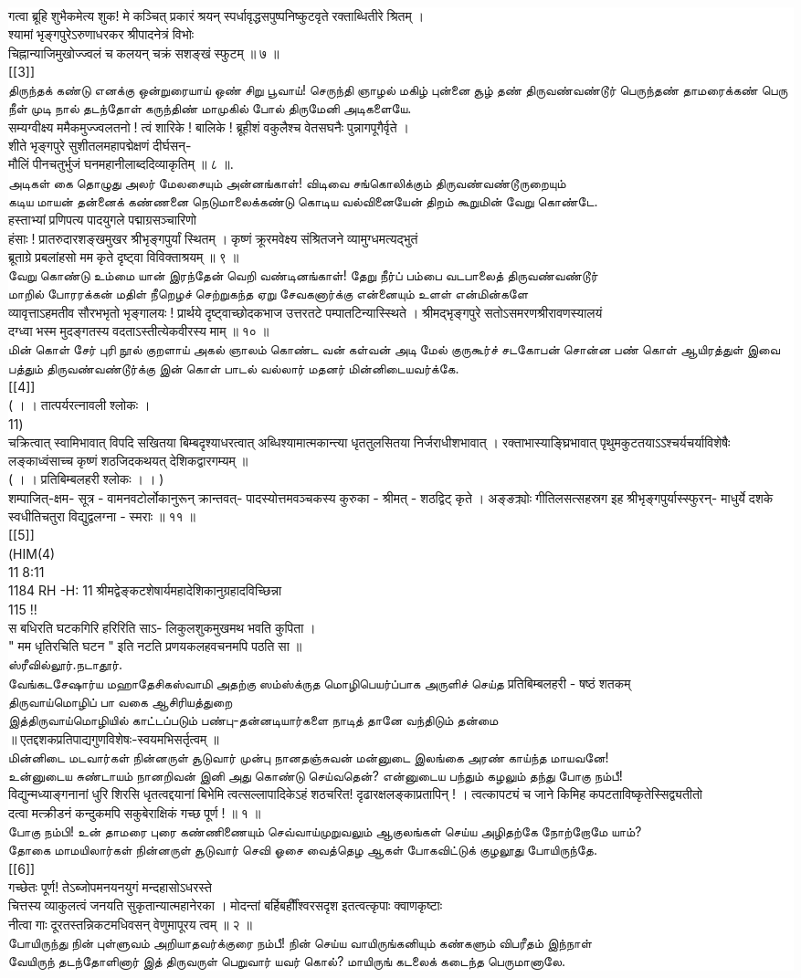 गत्वा ब्रूहि शुभैकमेत्य शुक! मे कञ्चित् प्रकारं श्रयन् स्पर्धावृद्धसपुष्पनिष्कुटवृते रक्ताब्धितीरे श्रितम् ।   
श्यामां भृङ्गपुरेऽरुणाधरकर श्रीपादनेत्रं विभोः   
चिह्नान्याजिमुखोज्ज्वलं च कलयन् चक्रं सशङ्खं स्फुटम् ॥ ७ ॥   
[[3]]  
திருந்தக் கண்டு எனக்கு ஒன்றுரையாய் ஒண் சிறு பூவாய்! செருந்தி ஞாழல் மகிழ் புன்னை சூழ் தண் திருவண்வண்டூர் பெருந்தண் தாமரைக்கண் பெரு நீள் முடி நால் தடந்தோள் கருந்திண் மாமுகில் போல் திருமேனி அடிகளையே.   
सम्यग्वीक्ष्य ममैकमुज्ज्वलतनो ! त्वं शारिके ! बालिके ! ब्रूहीशं वकुलैश्च वेतसघनैः पुन्नागपूगैर्वृते ।   
शीते भृङ्गपुरे सुशीतलमहापद्मेक्षणं दीर्घसन्-   
मौलिं पीनचतुर्भुजं घनमहानीलाब्ददिव्याकृतिम् ॥ ८ ॥.   
அடிகள் கை தொழுது அலர் மேலசையும் அன்னங்காள்! விடிவை சங்கொலிக்கும் திருவண்வண்டூருறையும்   
கடிய மாயன் தன்னைக் கண்ணனை நெடுமாலைக்கண்டு கொடிய வல்வினையேன் திறம் கூறுமின் வேறு கொண்டே.   
हस्ताभ्यां प्रणिपत्य पादयुगले पद्माग्रसञ्चारिणो   
हंसाः ! प्रातरुदारशङ्खमुखर श्रीभृङ्गपुर्यां स्थितम् । कृष्णं क्रूरमवेक्ष्य संश्रितजने व्यामुग्धमत्यद्भुतं   
ब्रूताग्रे प्रबलांहसो मम कृते दृष्ट्वा विविक्ताश्रयम् ॥ ९ ॥   
வேறு கொண்டு உம்மை யான் இரந்தேன் வெறி வண்டினங்காள்! தேறு நீர்ப் பம்பை வடபாலைத் திருவண்வண்டூர்   
மாறில் போரரக்கன் மதிள் நீறெழச் செற்றுகந்த ஏறு சேவகனார்க்கு என்னையும் உளள் என்மின்களே   
व्यावृत्ताऽहमतीव सौरभभृतो भृङ्गालयः ! प्रार्थये दृष्ट्वाच्छोदकभाज उत्तरतटे पम्पातटिन्यास्स्थिते । श्रीमद्भृङ्गपुरे सतोऽसमरणश्रीरावणस्यालयं   
दग्ध्वा भस्म मुदङ्गतस्य वदताऽस्तीत्येकवीरस्य माम् ॥ १० ॥   
மின் கொள் சேர் புரி நூல் குறளாய் அகல் ஞாலம் கொண்ட வன் கள்வன் அடி மேல் குருகூர்ச் சடகோபன் சொன்ன பண் கொள் ஆயிரத்துள் இவை பத்தும் திருவண்வண்டூர்க்கு இன் கொள் பாடல் வல்லார் மதனர் மின்னிடையவர்க்கே.   
[[4]]  
( । । तात्पर्यरत्नावली श्लोकः ।   
11)   
चक्रित्वात् स्वामिभावात् विपदि सखितया बिम्बदृश्याधरत्वात् अब्धिश्यामात्मकान्त्या धृततुलसितया निर्जराधीशभावात् । रक्ताभास्याङ्घ्रिभावात् पृथुमकुटतयाऽऽश्चर्यचर्याविशेषैः लङ्काध्वंसाच्च कृष्णं शठजिदकथयत् देशिकद्वारगम्यम् ॥   
( । । प्रतिबिम्बलहरी श्लोकः । । )   
शम्पाजित्-क्षम- सूत्र - वामनवटोर्लोकानुरून् क्रान्तवत्- पादस्योत्तमवञ्चकस्य कुरुका - श्रीमत् - शठद्विट् कृते । अङ्ङक्र्योः गीतिलसत्सहस्रग इह श्रीभृङ्गपुर्यास्स्फुरन्- माधुर्ये दशके स्वधीतिचतुरा विद्युद्वलग्ना - स्मराः ॥ ११ ॥   
[[5]]  
(HIM(4)   
11 8:11   
1184 RH -H: 11 श्रीमद्वेङ्कटशेषार्यमहादेशिकानुग्रहादविच्छिन्ना   
115 !!   
स बधिरति घटकगिरि हरिरिति साऽ- लिकुलशुकमुखमथ भवति कुपिता ।   
" मम धृतिरचिति घटन " इति नटति प्रणयकलहवचनमपि पठति सा ॥   
ஸ்ரீவில்லூர்.நடாதூர்.   
வேங்கடசேஷார்ய மஹாதேசிகஸ்வாமி அதற்கு ஸம்ஸ்க்ருத மொழிபெயர்ப்பாக அருளிச் செய்த प्रतिबिम्बलहरी - षष्ठं शतकम्   
திருவாய்மொழிப் பா வகை ஆசிரியத்துறை   
இத்திருவாய்மொழியில் காட்டப்படும் பண்பு-தன்னடியார்களை நாடித் தானே வந்திடும் தன்மை   
॥ एतद्दशकप्रतिपाद्यगुणविशेषः-स्वयमभिसर्तृत्वम् ॥   
மின்னிடை மடவார்கள் நின்னருள் சூடுவார் முன்பு நானதஞ்சுவன் மன்னுடை இலங்கை அரண் காய்ந்த மாயவனே!   
உன்னுடைய சுண்டாயம் நானறிவன் இனி அது கொண்டு செய்வதென்? என்னுடைய பந்தும் கழலும் தந்து போகு நம்பீ!   
विद्युन्मध्याङ्गनानां धुरि शिरसि धृतत्वद्दयानां बिभेमि त्वत्सल्लापादिकेऽहं शठचरित! दृढारक्षलङ्काप्रतापिन् ! । त्वत्कापट्यं च जाने किमिह कपटताविष्कृतेस्सिद्व्यतीतो   
दत्वा मत्क्रीडनं कन्दुकमपि सकुबेराक्षिकं गच्छ पूर्ण ! ॥ १ ॥   
போகு நம்பி! உன் தாமரை புரை கண்ணிணையும் செவ்வாய்முறுவலும் ஆகுலங்கள் செய்ய அழிதற்கே நோற்றோமே யாம்?   
தோகை மாமயிலார்கள் நின்னருள் சூடுவார் செவி ஓசை வைத்தெழ ஆகள் போகவிட்டுக் குழலூது போயிருந்தே.   
[[6]]  
गच्छेतः पूर्ण! तेऽब्जोपमनयनयुगं मन्दहासोऽधरस्ते   
चित्तस्य व्याकुलत्वं जनयति सुकृतान्यात्महानेरका । मोदन्तां बर्हिबर्हीींश्वरसदृश इतत्वत्कृपाः क्वाणकृष्टाः   
नीत्वा गाः दूरतस्तन्निकटमधिवसन् वेणुमापूरय त्वम् ॥ २ ॥   
போயிருந்து நின் புள்ளுவம் அறியாதவர்க்குரை நம்பீ! நின் செய்ய வாயிருங்கனியும் கண்களும் விபரீதம் இந்நாள்   
வேயிருந் தடந்தோளினார் இத் திருவருள் பெறுவார் யவர் கொல்? மாயிருங் கடலைக் கடைந்த பெருமானாலே.   